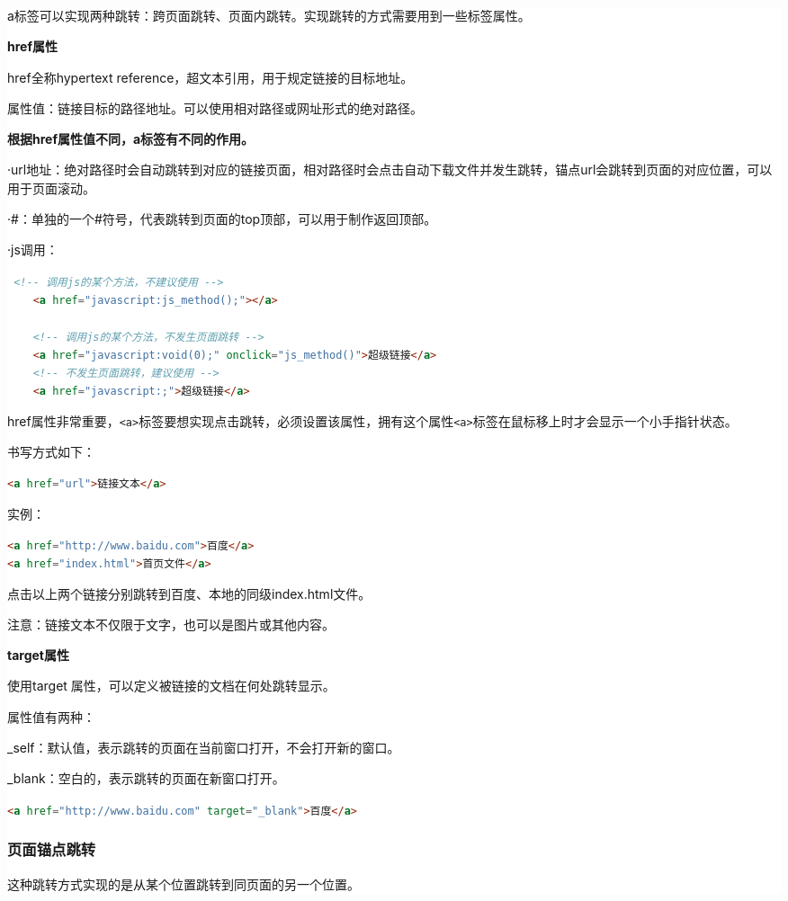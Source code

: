 a标签可以实现两种跳转：跨页面跳转、页面内跳转。实现跳转的方式需要用到一些标签属性。

**href属性**

href全称hypertext reference，超文本引用，用于规定链接的目标地址。

属性值：链接目标的路径地址。可以使用相对路径或网址形式的绝对路径。

**根据href属性值不同，a标签有不同的作用。**

·url地址：绝对路径时会自动跳转到对应的链接页面，相对路径时会点击自动下载文件并发生跳转，锚点url会跳转到页面的对应位置，可以用于页面滚动。

·#：单独的一个#符号，代表跳转到页面的top顶部，可以用于制作返回顶部。

·js调用：

```html
 <!-- 调用js的某个方法，不建议使用 -->
    <a href="javascript:js_method();"></a>

    <!-- 调用js的某个方法，不发生页面跳转 -->
    <a href="javascript:void(0);" onclick="js_method()">超级链接</a>
    <!-- 不发生页面跳转，建议使用 -->
    <a href="javascript:;">超级链接</a>
```

href属性非常重要，`<a>`标签要想实现点击跳转，必须设置该属性，拥有这个属性`<a>`标签在鼠标移上时才会显示一个小手指针状态。

书写方式如下：

```html
<a href="url">链接文本</a>
```

实例：

```html
<a href="http://www.baidu.com">百度</a>
<a href="index.html">首页文件</a>
```

点击以上两个链接分别跳转到百度、本地的同级index.html文件。

注意：链接文本不仅限于文字，也可以是图片或其他内容。

**target属性**

使用target 属性，可以定义被链接的文档在何处跳转显示。

属性值有两种：

_self：默认值，表示跳转的页面在当前窗口打开，不会打开新的窗口。

_blank：空白的，表示跳转的页面在新窗口打开。

```html
<a href="http://www.baidu.com" target="_blank">百度</a>
```

### 页面锚点跳转

这种跳转方式实现的是从某个位置跳转到同页面的另一个位置。
